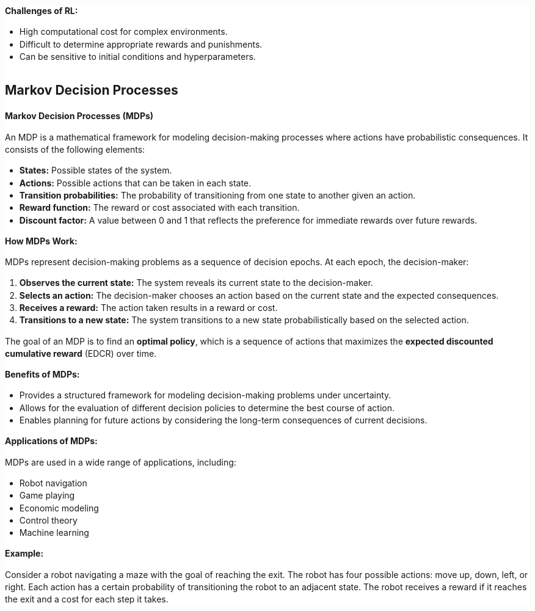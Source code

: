 **Challenges of RL:**

* High computational cost for complex environments.
* Difficult to determine appropriate rewards and punishments.
* Can be sensitive to initial conditions and hyperparameters.

## Markov Decision Processes

**Markov Decision Processes (MDPs)**

An MDP is a mathematical framework for modeling decision-making processes where actions have probabilistic consequences. It consists of the following elements:

* **States:** Possible states of the system.
* **Actions:** Possible actions that can be taken in each state.
* **Transition probabilities:** The probability of transitioning from one state to another given an action.
* **Reward function:** The reward or cost associated with each transition.
* **Discount factor:** A value between 0 and 1 that reflects the preference for immediate rewards over future rewards.

**How MDPs Work:**

MDPs represent decision-making problems as a sequence of decision epochs. At each epoch, the decision-maker:

1. **Observes the current state:** The system reveals its current state to the decision-maker.
2. **Selects an action:** The decision-maker chooses an action based on the current state and the expected consequences.
3. **Receives a reward:** The action taken results in a reward or cost.
4. **Transitions to a new state:** The system transitions to a new state probabilistically based on the selected action.

The goal of an MDP is to find an **optimal policy**, which is a sequence of actions that maximizes the **expected discounted cumulative reward** (EDCR) over time.

**Benefits of MDPs:**

* Provides a structured framework for modeling decision-making problems under uncertainty.
* Allows for the evaluation of different decision policies to determine the best course of action.
* Enables planning for future actions by considering the long-term consequences of current decisions.

**Applications of MDPs:**

MDPs are used in a wide range of applications, including:

* Robot navigation
* Game playing
* Economic modeling
* Control theory
* Machine learning

**Example:**

Consider a robot navigating a maze with the goal of reaching the exit. The robot has four possible actions: move up, down, left, or right. Each action has a certain probability of transitioning the robot to an adjacent state. The robot receives a reward if it reaches the exit and a cost for each step it takes.
